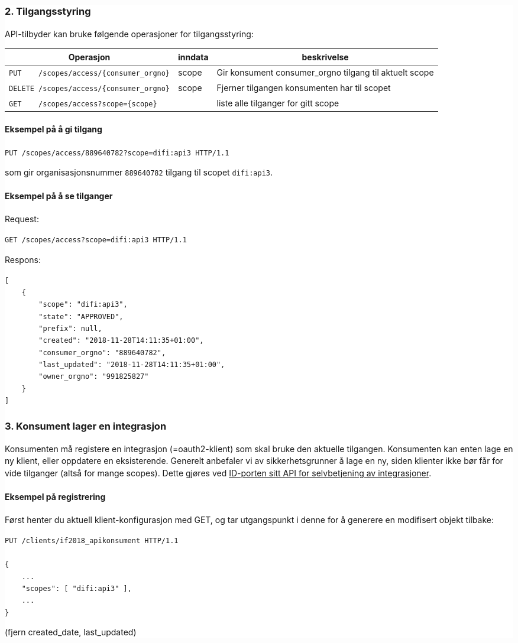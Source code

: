 
### 2. Tilgangsstyring

API-tilbyder kan bruke følgende operasjoner for tilgangsstyring:

| Operasjon| inndata |beskrivelse |
|-|-|-|
|`PUT    /scopes/access/{consumer_orgno}` | scope | Gir konsument consumer_orgno tilgang til aktuelt scope |
|`DELETE /scopes/access/{consumer_orgno}` | scope | Fjerner tilgangen konsumenten har til scopet |
|`GET    /scopes/access?scope={scope}`||liste alle tilganger for gitt scope|

#### Eksempel på å gi tilgang

```
PUT /scopes/access/889640782?scope=difi:api3 HTTP/1.1
```
som gir organisasjonsnummer `889640782` tilgang til scopet `difi:api3`.

#### Eksempel på å se tilganger
Request:
```
GET /scopes/access?scope=difi:api3 HTTP/1.1
```
Respons:
```
[
    {
        "scope": "difi:api3",
        "state": "APPROVED",
        "prefix": null,
        "created": "2018-11-28T14:11:35+01:00",
        "consumer_orgno": "889640782",
        "last_updated": "2018-11-28T14:11:35+01:00",
        "owner_orgno": "991825827"
    }
]
```

### 3. Konsument lager en integrasjon

Konsumenten må registere en integrasjon (=oauth2-klient) som skal bruke den aktuelle tilgangen. Konsumenten kan enten lage en ny klient, eller oppdatere en eksisterende.  Generelt anbefaler vi av sikkerhetsgrunner å lage en ny, siden klienter ikke bør får for vide tilganger (altså for mange scopes).  Dette gjøres ved [ID-porten sitt API for selvbetjening av integrasjoner](oidc_api_admin.html#scopes).

#### Eksempel på registrering

Først henter du aktuell klient-konfigurasjon med GET, og tar utgangspunkt i denne for å generere en modifisert objekt  tilbake:

```
PUT /clients/if2018_apikonsument HTTP/1.1

{
	...
    "scopes": [ "difi:api3" ],
	...
}
```
(fjern created_date, last_updated)
